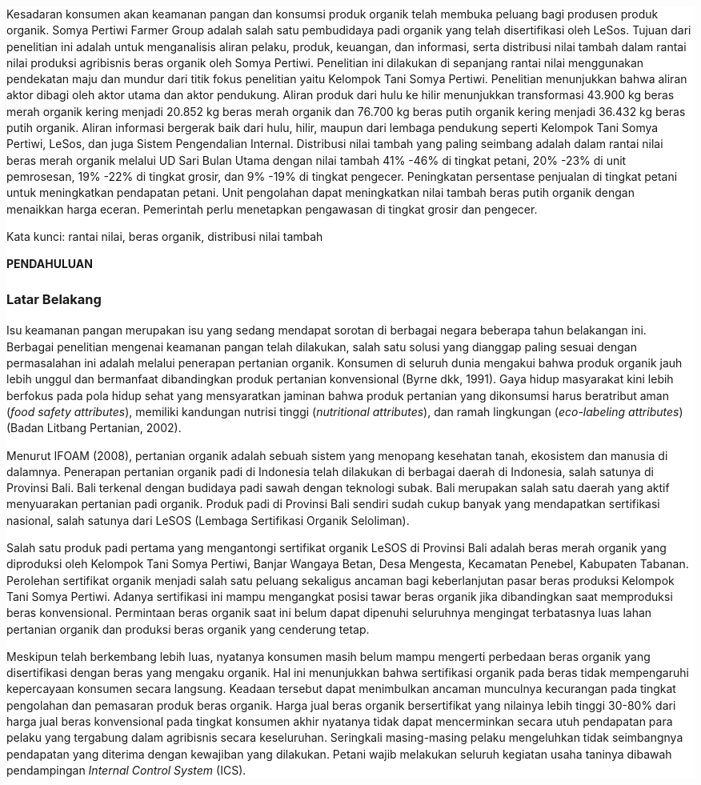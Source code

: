 <p><span class="font6">Kesadaran konsumen akan keamanan pangan dan konsumsi produk organik telah membuka peluang bagi produsen produk organik. Somya Pertiwi Farmer Group adalah salah satu pembudidaya padi organik yang telah disertifikasi oleh LeSos. Tujuan dari penelitian ini adalah untuk menganalisis aliran pelaku, produk, keuangan, dan informasi, serta distribusi nilai tambah dalam rantai nilai produksi agribisnis beras organik oleh Somya Pertiwi. Penelitian ini dilakukan di sepanjang rantai nilai menggunakan pendekatan maju dan mundur dari titik fokus penelitian yaitu Kelompok Tani Somya Pertiwi. Penelitian menunjukkan bahwa aliran aktor dibagi oleh aktor utama dan aktor pendukung. Aliran produk dari hulu ke hilir menunjukkan transformasi 43.900 kg beras merah organik kering menjadi 20.852 kg beras merah organik dan 76.700 kg beras putih organik kering menjadi 36.432 kg beras putih organik. Aliran informasi bergerak baik dari hulu, hilir, maupun dari lembaga pendukung seperti Kelompok Tani Somya Pertiwi, LeSos, dan juga Sistem Pengendalian Internal. Distribusi nilai tambah yang paling seimbang adalah dalam rantai nilai beras merah organik melalui UD Sari Bulan Utama dengan nilai tambah 41% -46% di tingkat petani, 20% -23% di unit pemrosesan, 19% -22% di tingkat grosir, dan 9% -19% di tingkat pengecer. Peningkatan persentase penjualan di tingkat petani untuk meningkatkan pendapatan petani. Unit pengolahan dapat meningkatkan nilai tambah beras putih organik dengan menaikkan harga eceran. Pemerintah perlu menetapkan pengawasan di tingkat grosir dan pengecer.</span></p>
<p><span class="font6">Kata kunci: rantai nilai, beras organik, distribusi nilai tambah</span></p>
<p><span class="font6" style="font-weight:bold;">PENDAHULUAN</span></p>
<h3><a name="bookmark8"></a><span class="font6" style="font-weight:bold;"><a name="bookmark9"></a>Latar Belakang</span></h3>
<p><span class="font6">Isu keamanan pangan merupakan isu yang sedang mendapat sorotan di berbagai negara beberapa tahun belakangan ini. Berbagai penelitian mengenai keamanan pangan telah dilakukan, salah satu solusi yang dianggap paling sesuai dengan permasalahan ini adalah melalui penerapan pertanian organik. Konsumen di seluruh dunia mengakui bahwa produk organik jauh lebih unggul dan bermanfaat dibandingkan produk pertanian konvensional (Byrne dkk, 1991). Gaya hidup masyarakat kini lebih berfokus pada pola hidup sehat yang mensyaratkan jaminan bahwa produk pertanian yang dikonsumsi harus beratribut aman (</span><span class="font6" style="font-style:italic;">food safety attributes</span><span class="font6">), memiliki kandungan nutrisi tinggi (</span><span class="font6" style="font-style:italic;">nutritional attributes</span><span class="font6">), dan ramah lingkungan (</span><span class="font6" style="font-style:italic;">eco-labeling attributes</span><span class="font6">) (Badan Litbang Pertanian, 2002).</span></p>
<p><span class="font6">Menurut IFOAM (2008), pertanian organik adalah sebuah sistem yang menopang kesehatan tanah, ekosistem dan manusia di dalamnya. Penerapan pertanian organik padi di Indonesia telah dilakukan di berbagai daerah di Indonesia, salah satunya di Provinsi Bali. Bali terkenal dengan budidaya padi sawah dengan teknologi subak. Bali merupakan salah satu daerah yang aktif menyuarakan pertanian padi organik. Produk padi di Provinsi Bali sendiri sudah cukup banyak yang mendapatkan sertifikasi nasional, salah satunya dari LeSOS (Lembaga Sertifikasi Organik Seloliman).</span></p>
<p><span class="font6">Salah satu produk padi pertama yang mengantongi sertifikat organik LeSOS di Provinsi Bali adalah beras merah organik yang diproduksi oleh Kelompok Tani Somya Pertiwi, Banjar Wangaya Betan, Desa Mengesta, Kecamatan Penebel, Kabupaten Tabanan. Perolehan sertifikat organik menjadi salah satu peluang sekaligus ancaman bagi keberlanjutan pasar beras produksi Kelompok Tani Somya Pertiwi. Adanya sertifikasi ini mampu mengangkat posisi tawar beras organik jika dibandingkan saat memproduksi beras konvensional. Permintaan beras organik saat ini belum dapat dipenuhi seluruhnya mengingat terbatasnya luas lahan pertanian organik dan produksi beras organik yang cenderung tetap.</span></p>
<p><span class="font6">Meskipun telah berkembang lebih luas, nyatanya konsumen masih belum mampu mengerti perbedaan beras organik yang disertifikasi dengan beras yang mengaku organik. Hal ini menunjukkan bahwa sertifikasi organik pada beras tidak mempengaruhi kepercayaan konsumen secara langsung. Keadaan tersebut dapat menimbulkan ancaman munculnya kecurangan pada tingkat pengolahan dan pemasaran produk beras organik. Harga jual beras organik bersertifikat yang nilainya lebih tinggi 30-80% dari harga jual beras konvensional pada tingkat konsumen akhir nyatanya tidak dapat mencerminkan secara utuh pendapatan para pelaku yang tergabung dalam agribisnis secara keseluruhan. Seringkali masing-masing pelaku mengeluhkan tidak seimbangnya pendapatan yang diterima dengan kewajiban yang dilakukan. Petani wajib melakukan seluruh kegiatan usaha taninya dibawah pendampingan </span><span class="font6" style="font-style:italic;">Internal Control System</span><span class="font6"> (ICS).</span></p>